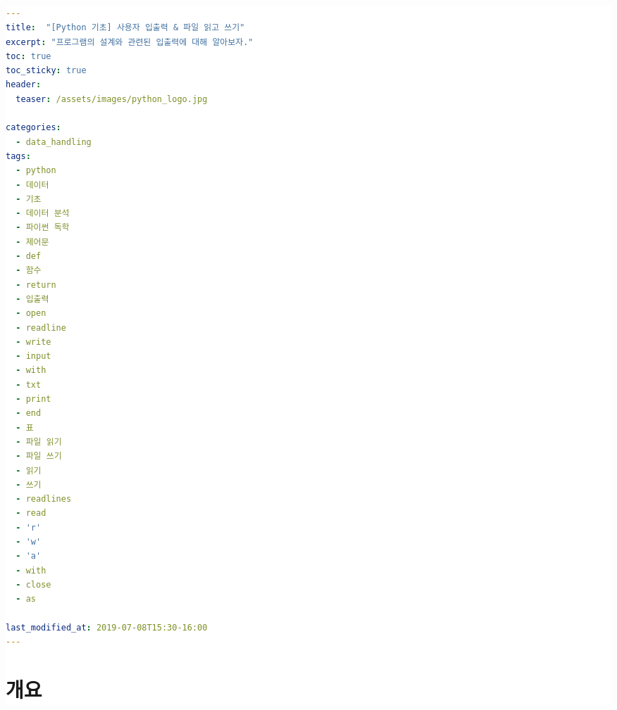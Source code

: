 ```yaml
---
title:  "[Python 기초] 사용자 입출력 & 파일 읽고 쓰기"
excerpt: "프로그램의 설계와 관련된 입출력에 대해 알아보자."
toc: true
toc_sticky: true
header:
  teaser: /assets/images/python_logo.jpg

categories:
  - data_handling
tags:
  - python
  - 데이터
  - 기초
  - 데이터 분석
  - 파이썬 독학
  - 제어문
  - def
  - 함수
  - return
  - 입출력
  - open
  - readline
  - write
  - input
  - with
  - txt
  - print
  - end
  - 표
  - 파일 읽기
  - 파일 쓰기
  - 읽기
  - 쓰기
  - readlines
  - read
  - 'r'
  - 'w'
  - 'a'
  - with
  - close
  - as

last_modified_at: 2019-07-08T15:30-16:00
---
```



# 개요  

